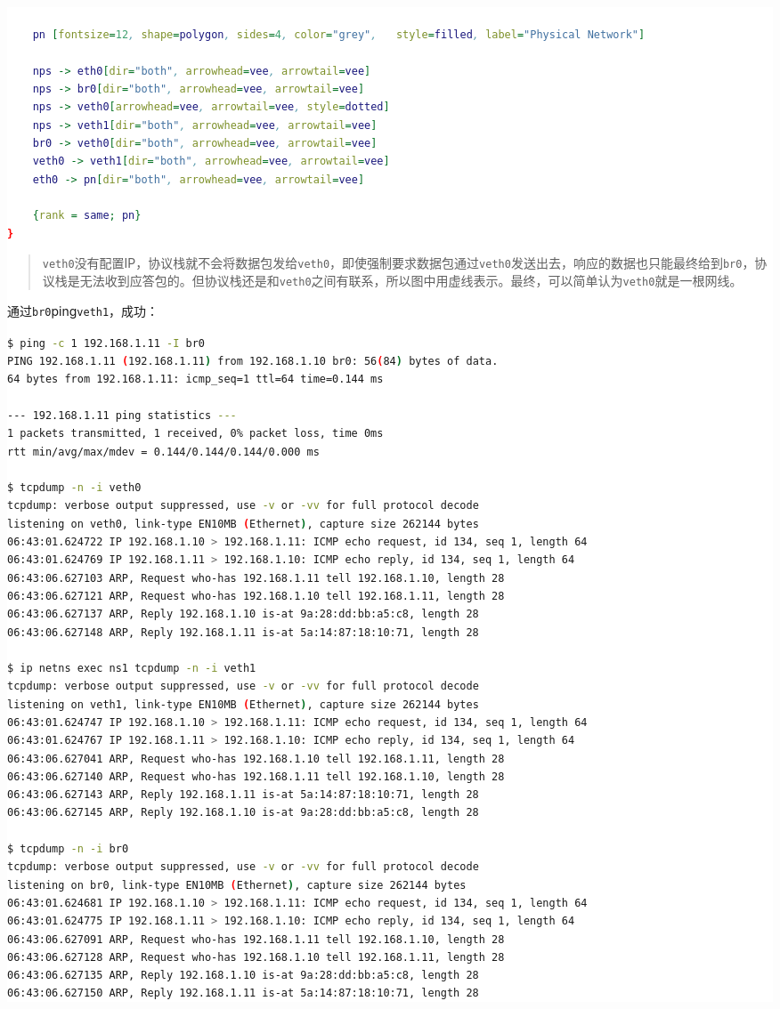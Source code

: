 ```dot

    pn [fontsize=12, shape=polygon, sides=4, color="grey",   style=filled, label="Physical Network"]

    nps -> eth0[dir="both", arrowhead=vee, arrowtail=vee]
    nps -> br0[dir="both", arrowhead=vee, arrowtail=vee]
    nps -> veth0[arrowhead=vee, arrowtail=vee, style=dotted]
    nps -> veth1[dir="both", arrowhead=vee, arrowtail=vee]
    br0 -> veth0[dir="both", arrowhead=vee, arrowtail=vee]
    veth0 -> veth1[dir="both", arrowhead=vee, arrowtail=vee]
    eth0 -> pn[dir="both", arrowhead=vee, arrowtail=vee]

    {rank = same; pn}
}
```

> `veth0`没有配置IP，协议栈就不会将数据包发给`veth0`，即使强制要求数据包通过`veth0`发送出去，响应的数据也只能最终给到`br0`，协议栈是无法收到应答包的。但协议栈还是和`veth0`之间有联系，所以图中用虚线表示。最终，可以简单认为`veth0`就是一根网线。

通过`br0`ping`veth1`，成功：

``` bash
$ ping -c 1 192.168.1.11 -I br0  
PING 192.168.1.11 (192.168.1.11) from 192.168.1.10 br0: 56(84) bytes of data.
64 bytes from 192.168.1.11: icmp_seq=1 ttl=64 time=0.144 ms

--- 192.168.1.11 ping statistics ---
1 packets transmitted, 1 received, 0% packet loss, time 0ms
rtt min/avg/max/mdev = 0.144/0.144/0.144/0.000 ms

$ tcpdump -n -i veth0
tcpdump: verbose output suppressed, use -v or -vv for full protocol decode
listening on veth0, link-type EN10MB (Ethernet), capture size 262144 bytes
06:43:01.624722 IP 192.168.1.10 > 192.168.1.11: ICMP echo request, id 134, seq 1, length 64
06:43:01.624769 IP 192.168.1.11 > 192.168.1.10: ICMP echo reply, id 134, seq 1, length 64
06:43:06.627103 ARP, Request who-has 192.168.1.11 tell 192.168.1.10, length 28
06:43:06.627121 ARP, Request who-has 192.168.1.10 tell 192.168.1.11, length 28
06:43:06.627137 ARP, Reply 192.168.1.10 is-at 9a:28:dd:bb:a5:c8, length 28
06:43:06.627148 ARP, Reply 192.168.1.11 is-at 5a:14:87:18:10:71, length 28

$ ip netns exec ns1 tcpdump -n -i veth1
tcpdump: verbose output suppressed, use -v or -vv for full protocol decode
listening on veth1, link-type EN10MB (Ethernet), capture size 262144 bytes
06:43:01.624747 IP 192.168.1.10 > 192.168.1.11: ICMP echo request, id 134, seq 1, length 64
06:43:01.624767 IP 192.168.1.11 > 192.168.1.10: ICMP echo reply, id 134, seq 1, length 64
06:43:06.627041 ARP, Request who-has 192.168.1.10 tell 192.168.1.11, length 28
06:43:06.627140 ARP, Request who-has 192.168.1.11 tell 192.168.1.10, length 28
06:43:06.627143 ARP, Reply 192.168.1.11 is-at 5a:14:87:18:10:71, length 28
06:43:06.627145 ARP, Reply 192.168.1.10 is-at 9a:28:dd:bb:a5:c8, length 28

$ tcpdump -n -i br0
tcpdump: verbose output suppressed, use -v or -vv for full protocol decode
listening on br0, link-type EN10MB (Ethernet), capture size 262144 bytes
06:43:01.624681 IP 192.168.1.10 > 192.168.1.11: ICMP echo request, id 134, seq 1, length 64
06:43:01.624775 IP 192.168.1.11 > 192.168.1.10: ICMP echo reply, id 134, seq 1, length 64
06:43:06.627091 ARP, Request who-has 192.168.1.11 tell 192.168.1.10, length 28
06:43:06.627128 ARP, Request who-has 192.168.1.10 tell 192.168.1.11, length 28
06:43:06.627135 ARP, Reply 192.168.1.10 is-at 9a:28:dd:bb:a5:c8, length 28
06:43:06.627150 ARP, Reply 192.168.1.11 is-at 5a:14:87:18:10:71, length 28
```
